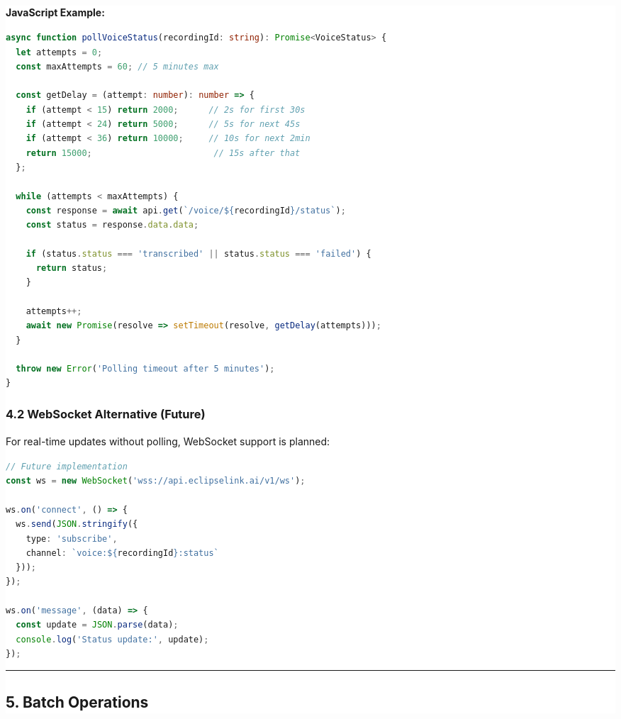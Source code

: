 **JavaScript Example:**
```typescript
async function pollVoiceStatus(recordingId: string): Promise<VoiceStatus> {
  let attempts = 0;
  const maxAttempts = 60; // 5 minutes max
  
  const getDelay = (attempt: number): number => {
    if (attempt < 15) return 2000;      // 2s for first 30s
    if (attempt < 24) return 5000;      // 5s for next 45s
    if (attempt < 36) return 10000;     // 10s for next 2min
    return 15000;                        // 15s after that
  };
  
  while (attempts < maxAttempts) {
    const response = await api.get(`/voice/${recordingId}/status`);
    const status = response.data.data;
    
    if (status.status === 'transcribed' || status.status === 'failed') {
      return status;
    }
    
    attempts++;
    await new Promise(resolve => setTimeout(resolve, getDelay(attempts)));
  }
  
  throw new Error('Polling timeout after 5 minutes');
}
```

### 4.2 WebSocket Alternative (Future)

For real-time updates without polling, WebSocket support is planned:

```typescript
// Future implementation
const ws = new WebSocket('wss://api.eclipselink.ai/v1/ws');

ws.on('connect', () => {
  ws.send(JSON.stringify({
    type: 'subscribe',
    channel: `voice:${recordingId}:status`
  }));
});

ws.on('message', (data) => {
  const update = JSON.parse(data);
  console.log('Status update:', update);
});
```

---

## 5. Batch Operations
